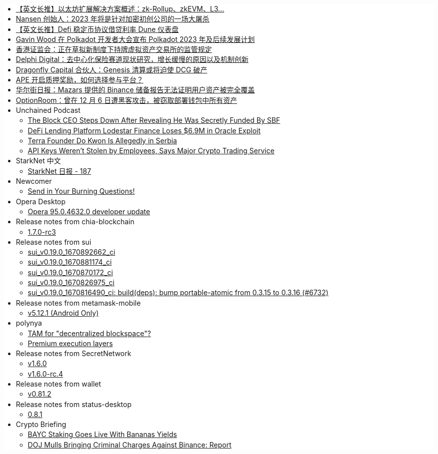   - [【英文长推】以太坊扩展解决方案概述：zk-Rollup、zkEVM、L3…](https://twitter.com/thorhartvigsen/status/1601925174898659328)
  - [Nansen 创始人：2023 年将是针对加密初创公司的一场大屠杀](https://twitter.com/ASvanevik/status/1602177231341883392)
  - [【英文长推】Defi 稳定币协议借贷利率 Dune 仪表盘](https://twitter.com/pierreyvesg7/status/1602056950476316674)
  - [Gavin Wood 在 Polkadot 开发者大会宣布 Polkadot 2023 年及后续发展计划](https://cointelegraph.com/press-releases/gavin-wood-announces-polkadot-developments-for-2023-and-beyond-at-sub0-developer-conference)
  - [香港证监会：正在草拟新制度下持牌虚拟资产交易所的监管规定](https://news.rthk.hk/rthk/ch/component/k2/1679399-20221212.html)
  - [Delphi Digital：去中心化保险赛道现状研究，增长缓慢的原因以及机制创新](https://w3hitchhiker.substack.com/p/9f7)
  - [Dragonfly Capital 合伙人：Genesis 清算或将迫使 DCG 破产](https://twitter.com/twobitidiot/status/1601920009290358785)
  - [APE 开启质押奖励，如何选择参与平台？](https://mirror.xyz/chaintide.eth/OV1UNVTrHq89Za-mjPwv-ocUVhc1feEzZIIWF7Qyuvk)
  - [华尔街日报：Mazars 提供的 Binance 储备报告无法证明用户资产被完全覆盖](https://www.wsj.com/articles/binance-is-trying-to-calm-investors-but-its-finances-remain-a-mystery-11670679351)
  - [OptionRoom：曾在 12 月 6 日遭黑客攻击，被窃取部署钱包中所有资产](https://twitter.com/option_room/status/1601947733715292161)
- Unchained Podcast
  - [The Block CEO Steps Down After Revealing He Was Secretly Funded By SBF](https://unchainedpodcast.com/the-block-ceo-steps-down-after-revealing-he-was-secretly-funded-by-sbf/)
  - [DeFi Lending Platform Lodestar Finance Loses $6.9M in Oracle Exploit](https://unchainedpodcast.com/defi-lending-platform-lodestar-finance-loses-6-9m-in-oracle-exploit/)
  - [Terra Founder Do Kwon Is Allegedly in Serbia](https://unchainedpodcast.com/terra-founder-do-kwon-is-allegedly-in-serbia/)
  - [API Keys Weren’t Stolen by Employees, Says Major Crypto Trading Service](https://unchainedpodcast.com/api-keys-werent-stolen-by-employees-says-major-crypto-trading-service/)
- StarkNet 中文
  - [StarkNet 日报 - 187](https://starknetzh.substack.com/p/starknet-187)
- Newcomer
  - [Send in Your Burning Questions!](https://www.newcomer.co/p/send-in-your-burning-questions)
- Opera Desktop
  - [Opera 95.0.4632.0 developer update](https://blogs.opera.com/desktop/2022/12/opera-95-0-4632-0-developer-update/)
- Release notes from chia-blockchain
  - [1.7.0-rc3](https://github.com/Chia-Network/chia-blockchain/releases/tag/1.7.0-rc3)
- Release notes from sui
  - [sui_v0.19.0_1670892662_ci](https://github.com/MystenLabs/sui/releases/tag/sui_v0.19.0_1670892662_ci)
  - [sui_v0.19.0_1670881174_ci](https://github.com/MystenLabs/sui/releases/tag/sui_v0.19.0_1670881174_ci)
  - [sui_v0.19.0_1670870172_ci](https://github.com/MystenLabs/sui/releases/tag/sui_v0.19.0_1670870172_ci)
  - [sui_v0.19.0_1670826975_ci](https://github.com/MystenLabs/sui/releases/tag/sui_v0.19.0_1670826975_ci)
  - [sui_v0.19.0_1670816490_ci: build(deps): bump portable-atomic from 0.3.15 to 0.3.16 (#6732)](https://github.com/MystenLabs/sui/releases/tag/sui_v0.19.0_1670816490_ci)
- Release notes from metamask-mobile
  - [v5.12.1 (Android Only)](https://github.com/MetaMask/metamask-mobile/releases/tag/v5.12.1)
- polynya
  - [TAM for "decentralized blockspace"?](https://polynya.mirror.xyz/gm6bUvvDF-sQAt7HuU6kRKCLIT9tAuaSCxHeNFdDVHk)
  - [Premium execution layers](https://polynya.mirror.xyz/BxU-dKVdgE_pnlfRiZg2267Lx631rqOrfCQuUQqq3GY)
- Release notes from SecretNetwork
  - [v1.6.0](https://github.com/scrtlabs/SecretNetwork/releases/tag/v1.6.0)
  - [v1.6.0-rc.4](https://github.com/scrtlabs/SecretNetwork/releases/tag/v1.6.0-rc.4)
- Release notes from wallet
  - [v0.81.2](https://github.com/liquality/wallet/releases/tag/v0.81.2)
- Release notes from status-desktop
  - [0.8.1](https://github.com/status-im/status-desktop/releases/tag/0.8.1)
- Crypto Briefing
  - [BAYC Staking Goes Live With Bananas Yields](https://cryptobriefing.com/bayc-staking-goes-live-with-bananas-yields/?utm_source=feed&utm_medium=rss)
  - [DOJ Mulls Bringing Criminal Charges Against Binance: Report](https://cryptobriefing.com/doj-mulls-bringing-criminal-charges-against-binance-report/?utm_source=feed&utm_medium=rss)